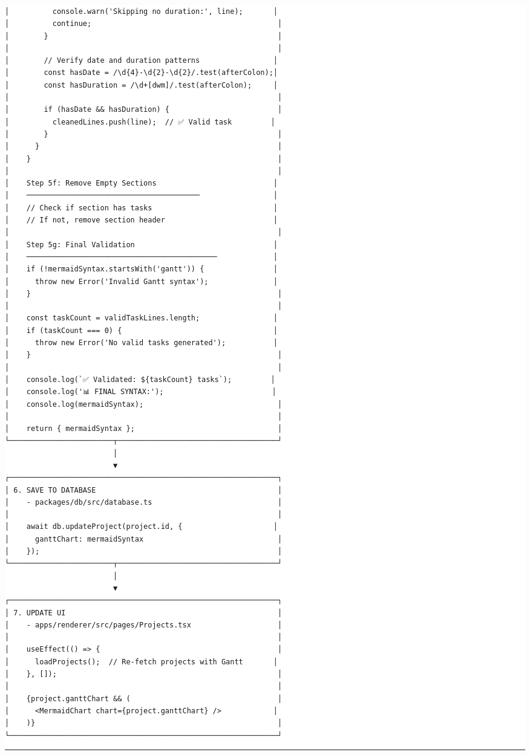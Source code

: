```
│          console.warn('Skipping no duration:', line);       │
│          continue;                                           │
│        }                                                     │
│                                                              │
│        // Verify date and duration patterns                 │
│        const hasDate = /\d{4}-\d{2}-\d{2}/.test(afterColon);│
│        const hasDuration = /\d+[dwm]/.test(afterColon);     │
│                                                              │
│        if (hasDate && hasDuration) {                         │
│          cleanedLines.push(line);  // ✅ Valid task         │
│        }                                                     │
│      }                                                       │
│    }                                                         │
│                                                              │
│    Step 5f: Remove Empty Sections                           │
│    ────────────────────────────────────────                 │
│    // Check if section has tasks                            │
│    // If not, remove section header                         │
│                                                              │
│    Step 5g: Final Validation                                │
│    ────────────────────────────────────────────             │
│    if (!mermaidSyntax.startsWith('gantt')) {                │
│      throw new Error('Invalid Gantt syntax');               │
│    }                                                         │
│                                                              │
│    const taskCount = validTaskLines.length;                 │
│    if (taskCount === 0) {                                   │
│      throw new Error('No valid tasks generated');           │
│    }                                                         │
│                                                              │
│    console.log(`✅ Validated: ${taskCount} tasks`);         │
│    console.log('📊 FINAL SYNTAX:');                         │
│    console.log(mermaidSyntax);                               │
│                                                              │
│    return { mermaidSyntax };                                 │
└────────────────────────┬─────────────────────────────────────┘
                         │
                         ▼
┌──────────────────────────────────────────────────────────────┐
│ 6. SAVE TO DATABASE                                          │
│    - packages/db/src/database.ts                             │
│                                                              │
│    await db.updateProject(project.id, {                     │
│      ganttChart: mermaidSyntax                               │
│    });                                                       │
└────────────────────────┬─────────────────────────────────────┘
                         │
                         ▼
┌──────────────────────────────────────────────────────────────┐
│ 7. UPDATE UI                                                 │
│    - apps/renderer/src/pages/Projects.tsx                    │
│                                                              │
│    useEffect(() => {                                         │
│      loadProjects();  // Re-fetch projects with Gantt       │
│    }, []);                                                   │
│                                                              │
│    {project.ganttChart && (                                  │
│      <MermaidChart chart={project.ganttChart} />            │
│    )}                                                        │
└──────────────────────────────────────────────────────────────┘
```

---